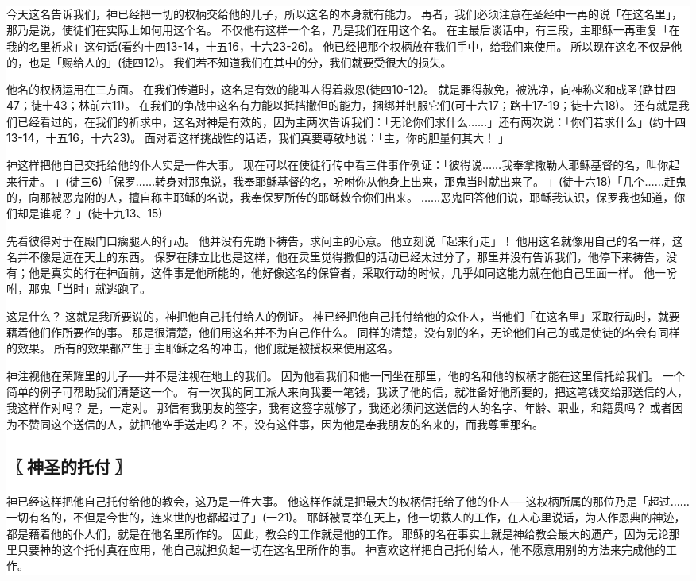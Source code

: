 今天这名告诉我们，神已经把一切的权柄交给他的儿子，所以这名的本身就有能力。
再者，我们必须注意在圣经中一再的说「在这名里」，那乃是说，使徒们在实际上如何用这个名。
不仅他有这样一个名，乃是我们在用这个名。
在主最后谈话中，有三段，主耶稣一再重复「在我的名里祈求」这句话(看约十四13-14，十五16，十六23-26)。
他已经把那个权柄放在我们手中，给我们来使用。
所以现在这名不仅是他的，也是「赐给人的」(徒四12)。
我们若不知道我们在其中的分，我们就要受很大的损失。

他名的权柄运用在三方面。
在我们传道时，这名是有效的能叫人得着救恩(徒四10-12)。
就是罪得赦免，被洗净，向神称义和成圣(路廿四47；徒十43；林前六11)。
在我们的争战中这名有力能以抵挡撒但的能力，捆绑并制服它们(可十六17；路十17-19；徒十六18)。
还有就是我们已经看过的，在我们的祈求中，这名对神是有效的，因为主两次告诉我们：「无论你们求什么……」还有两次说：「你们若求什么」(约十四13-14，十五16，十六23)。
面对着这样挑战性的话语，我们真要尊敬地说：「主，你的胆量何其大！
」

神这样把他自己交托给他的仆人实是一件大事。
现在可以在使徒行传中看三件事作例证：「彼得说……我奉拿撒勒人耶稣基督的名，叫你起来行走。
」(徒三6)「保罗……转身对那鬼说，我奉耶稣基督的名，吩咐你从他身上出来，那鬼当时就出来了。
」(徒十六18)「几个……赶鬼的，向那被恶鬼附的人，擅自称主耶稣的名说，我奉保罗所传的耶稣敕令你们出来。
……恶鬼回答他们说，耶稣我认识，保罗我也知道，你们却是谁呢？
」(徒十九13、15)

先看彼得对于在殿门口瘸腿人的行动。
他并没有先跪下祷告，求问主的心意。
他立刻说「起来行走」！
他用这名就像用自己的名一样，这名并不像是远在天上的东西。
保罗在腓立比也是这样，他在灵里觉得撒但的活动已经太过分了，那里并没有告诉我们，他停下来祷告，没有；他是真实的行在神面前，这件事是他所能的，他好像这名的保管者，采取行动的时候，几乎如同这能力就在他自己里面一样。
他一吩咐，那鬼「当时」就逃跑了。

这是什么？
这就是我所要说的，神把他自己托付给人的例证。
神已经把他自己托付给他的众仆人，当他们「在这名里」采取行动时，就要藉着他们作所要作的事。
那是很清楚，他们用这名并不为自己作什么。
同样的清楚，没有别的名，无论他们自己的或是使徒的名会有同样的效果。
所有的效果都产生于主耶稣之名的冲击，他们就是被授权来使用这名。

神注视他在荣耀里的儿子──并不是注视在地上的我们。
因为他看我们和他一同坐在那里，他的名和他的权柄才能在这里信托给我们。
一个简单的例子可帮助我们清楚这一个。
有一次我的同工派人来向我要一笔钱，我读了他的信，就准备好他所要的，把这笔钱交给那送信的人，我这样作对吗？
是，一定对。
那信有我朋友的签字，我有这签字就够了，我还必须问这送信的人的名字、年龄、职业，和籍贯吗？
或者因为不赞同这个送信的人，就把他空手送走吗？
不，没有这件事，因为他是奉我朋友的名来的，而我尊重那名。

## 〖 神圣的托付 〗

神已经这样把他自己托付给他的教会，这乃是一件大事。
他这样作就是把最大的权柄信托给了他的仆人──这权柄所属的那位乃是「超过……一切有名的，不但是今世的，连来世的也都超过了」(一21)。
耶稣被高举在天上，他一切救人的工作，在人心里说话，为人作恩典的神迹，都是藉着他的仆人们，就是在他名里所作的。
因此，教会的工作就是他的工作。
耶稣的名在事实上就是神给教会最大的遗产，因为无论那里只要神的这个托付真在应用，他自己就担负起一切在这名里所作的事。
神喜欢这样把自己托付给人，他不愿意用别的方法来完成他的工作。
